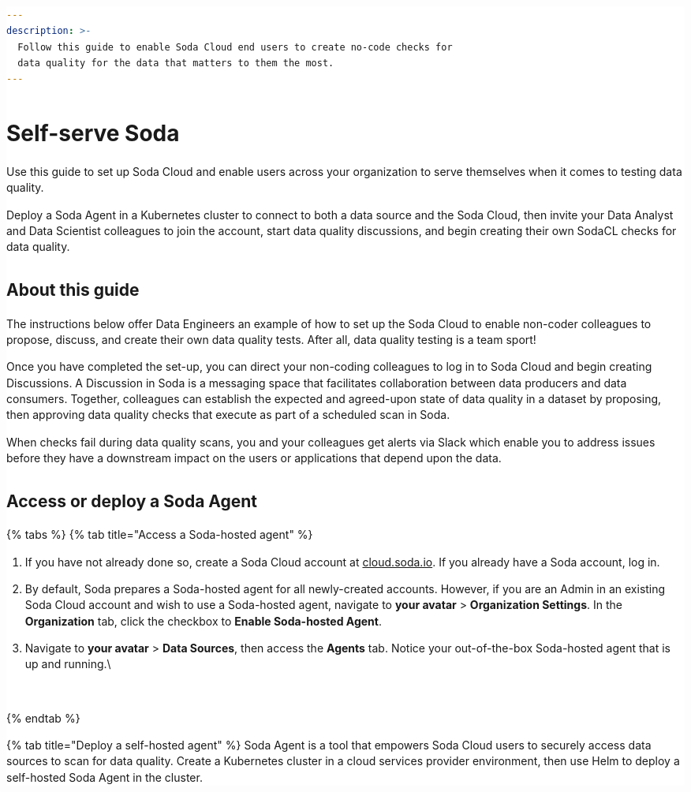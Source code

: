 ```yaml
---
description: >-
  Follow this guide to enable Soda Cloud end users to create no-code checks for
  data quality for the data that matters to them the most.
---
```


# Self-serve Soda

Use this guide to set up Soda Cloud and enable users across your organization to serve themselves when it comes to testing data quality.

Deploy a Soda Agent in a Kubernetes cluster to connect to both a data source and the Soda Cloud, then invite your Data Analyst and Data Scientist colleagues to join the account, start data quality discussions, and begin creating their own SodaCL checks for data quality.

## About this guide

The instructions below offer Data Engineers an example of how to set up the Soda Cloud to enable non-coder colleagues to propose, discuss, and create their own data quality tests. After all, data quality testing is a team sport!

Once you have completed the set-up, you can direct your non-coding colleagues to log in to Soda Cloud and begin creating Discussions. A Discussion in Soda is a messaging space that facilitates collaboration between data producers and data consumers. Together, colleagues can establish the expected and agreed-upon state of data quality in a dataset by proposing, then approving data quality checks that execute as part of a scheduled scan in Soda.

When checks fail during data quality scans, you and your colleagues get alerts via Slack which enable you to address issues before they have a downstream impact on the users or applications that depend upon the data.

## Access or deploy a Soda Agent

{% tabs %}
{% tab title="Access a Soda-hosted agent" %}


1. If you have not already done so, create a Soda Cloud account at [cloud.soda.io](https://cloud.soda.io/signup?utm_source=docs). If you already have a Soda account, log in.
2. By default, Soda prepares a Soda-hosted agent for all newly-created accounts. However, if you are an Admin in an existing Soda Cloud account and wish to use a Soda-hosted agent, navigate to **your avatar** > **Organization Settings**. In the **Organization** tab, click the checkbox to **Enable Soda-hosted Agent**.
3.  Navigate to **your avatar** > **Data Sources**, then access the **Agents** tab. Notice your out-of-the-box Soda-hosted agent that is up and running.\


    <figure><img src="https://docs.soda.io/assets/images/soda-hosted-agent.png" alt=""><figcaption></figcaption></figure>
{% endtab %}

{% tab title="Deploy a self-hosted agent" %}
Soda Agent is a tool that empowers Soda Cloud users to securely access data sources to scan for data quality. Create a Kubernetes cluster in a cloud services provider environment, then use Helm to deploy a self-hosted Soda Agent in the cluster.

